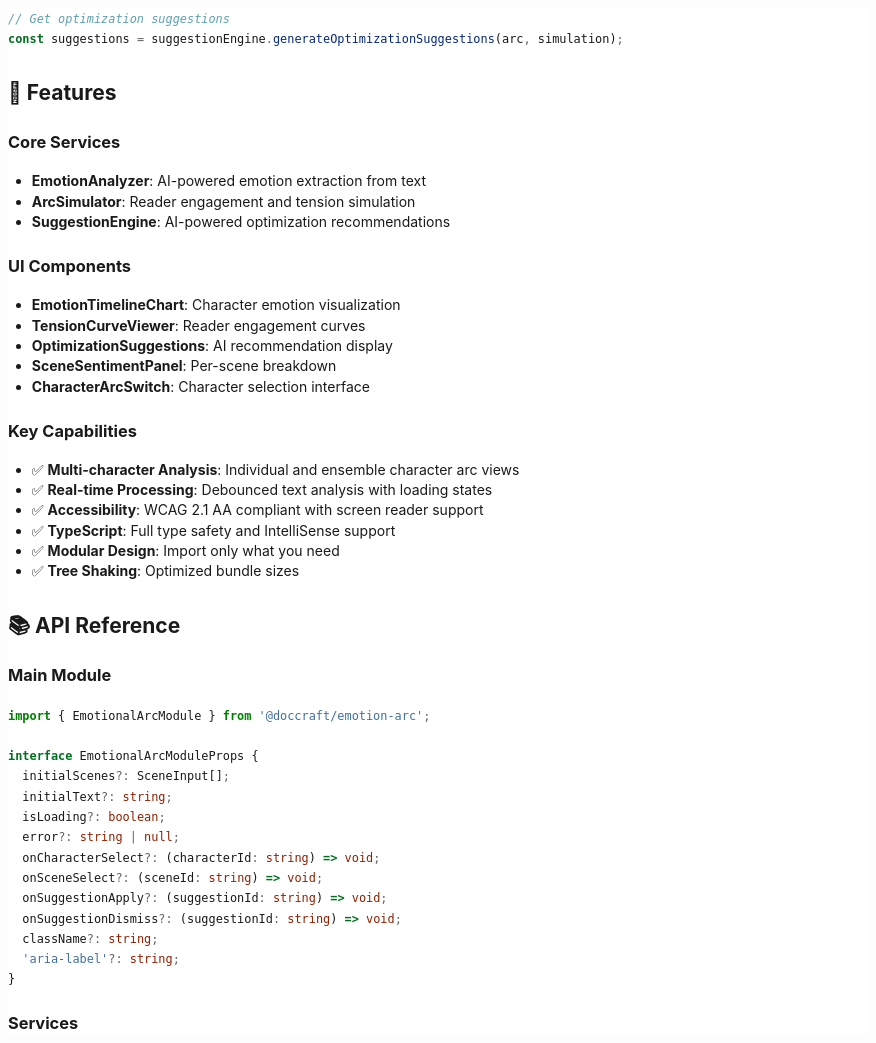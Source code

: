 ```typescript
// Get optimization suggestions
const suggestions = suggestionEngine.generateOptimizationSuggestions(arc, simulation);
```

## 🎯 Features

### Core Services

- **EmotionAnalyzer**: AI-powered emotion extraction from text
- **ArcSimulator**: Reader engagement and tension simulation
- **SuggestionEngine**: AI-powered optimization recommendations

### UI Components

- **EmotionTimelineChart**: Character emotion visualization
- **TensionCurveViewer**: Reader engagement curves
- **OptimizationSuggestions**: AI recommendation display
- **SceneSentimentPanel**: Per-scene breakdown
- **CharacterArcSwitch**: Character selection interface

### Key Capabilities

- ✅ **Multi-character Analysis**: Individual and ensemble character arc views
- ✅ **Real-time Processing**: Debounced text analysis with loading states
- ✅ **Accessibility**: WCAG 2.1 AA compliant with screen reader support
- ✅ **TypeScript**: Full type safety and IntelliSense support
- ✅ **Modular Design**: Import only what you need
- ✅ **Tree Shaking**: Optimized bundle sizes

## 📚 API Reference

### Main Module

```typescript
import { EmotionalArcModule } from '@doccraft/emotion-arc';

interface EmotionalArcModuleProps {
  initialScenes?: SceneInput[];
  initialText?: string;
  isLoading?: boolean;
  error?: string | null;
  onCharacterSelect?: (characterId: string) => void;
  onSceneSelect?: (sceneId: string) => void;
  onSuggestionApply?: (suggestionId: string) => void;
  onSuggestionDismiss?: (suggestionId: string) => void;
  className?: string;
  'aria-label'?: string;
}
```

### Services

